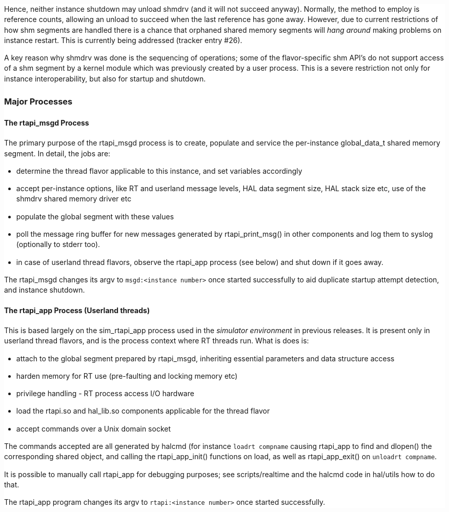 Hence, neither instance shutdown may unload shmdrv (and it will not succeed anyway). Normally, the method to employ is reference counts, allowing an unload to succeed when the last reference has gone away. However, due to current restrictions of how shm segments are handled there is a chance that orphaned shared memory segments will *hang around* making problems on instance restart. This is currently being addressed (tracker entry \#26).

A key reason why shmdrv was done is the sequencing of operations; some of the flavor-specific shm API’s do not support access of a shm segment by a kernel module which was previously created by a user process. This is a severe restriction not only for instance interoperability, but also for startup and shutdown.

### Major Processes

#### The rtapi\_msgd Process

The primary purpose of the rtapi\_msgd process is to create, populate and service the per-instance global\_data\_t shared memory segment. In detail, the jobs are:

-   determine the thread flavor applicable to this instance, and set variables accordingly

-   accept per-instance options, like RT and userland message levels, HAL data segment size, HAL stack size etc, use of the shmdrv shared memory driver etc

-   populate the global segment with these values

-   poll the message ring buffer for new messages generated by rtapi\_print\_msg() in other components and log them to syslog (optionally to stderr too).

-   in case of userland thread flavors, observe the rtapi\_app process (see below) and shut down if it goes away.

The rtapi\_msgd changes its argv to `msgd:<instance number>` once started successfully to aid duplicate startup attempt detection, and instance shutdown.

#### The rtapi\_app Process (Userland threads)

This is based largely on the sim\_rtapi\_app process used in the *simulator environment* in previous releases. It is present only in userland thread flavors, and is the process context where RT threads run. What is does is:

-   attach to the global segment prepared by rtapi\_msgd, inheriting essential parameters and data structure access

-   harden memory for RT use (pre-faulting and locking memory etc)

-   privilege handling - RT process access I/O hardware

-   load the rtapi.so and hal\_lib.so components applicable for the thread flavor

-   accept commands over a Unix domain socket

The commands accepted are all generated by halcmd (for instance `loadrt compname` causing rtapi\_app to find and dlopen() the corresponding shared object, and calling the rtapi\_app\_init() functions on load, as well as rtapi\_app\_exit() on `unloadrt compname`.

It is possible to manually call rtapi\_app for debugging purposes; see scripts/realtime and the halcmd code in hal/utils how to do that.

The rtapi\_app program changes its argv to `rtapi:<instance number>` once started successfully.
